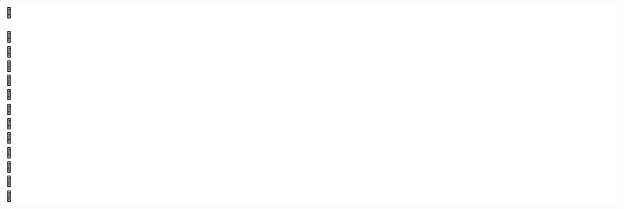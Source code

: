 🧱
</div>
<div
class="cell rock"
>
🧱
</div>
<div
class="cell rock"
>
🧱
</div>
<div
class="cell rock"
>
🧱
</div>
<div
class="cell rock"
>
🧱
</div>
<div
class="cell rock"
>
🧱
</div>
<div
class="cell rock"
>
🧱
</div>
<div
class="cell rock"
>
🧱
</div>
<div
class="cell rock"
>
🧱
</div>
<div
class="cell rock"
>
🧱
</div>
<div
class="cell rock"
>
🧱
</div>
<div
class="cell rock"
>
🧱
</div>
<div
class="cell rock"
>
🧱
</div>
<div
class="cell rock"